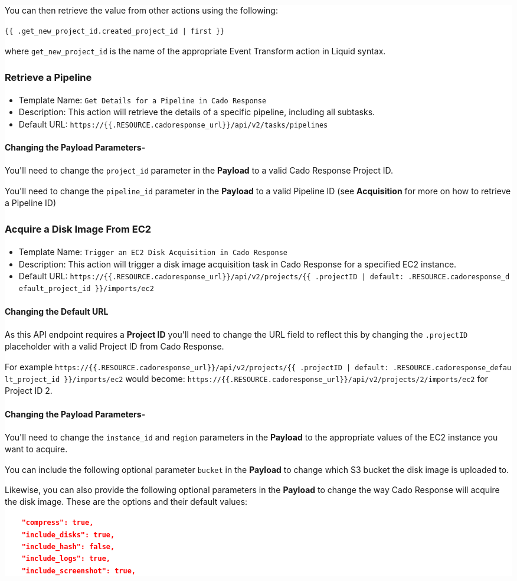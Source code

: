 You can then retrieve the value from other actions using the following:

```liquid
{{ .get_new_project_id.created_project_id | first }}
```

where `get_new_project_id` is the name of the appropriate Event Transform action in Liquid syntax.

### Retrieve a Pipeline

- Template Name: `Get Details for a Pipeline in Cado Response`
- Description: This action will retrieve the details of a specific pipeline, including all subtasks.
- Default URL: `https://{{.RESOURCE.cadoresponse_url}}/api/v2/tasks/pipelines`

#### Changing the Payload Parameters-

You'll need to change the `project_id` parameter in the **Payload** to a valid Cado Response Project ID.

You'll need to change the `pipeline_id` parameter in the **Payload** to a valid Pipeline ID (see **Acquisition** for more on how to retrieve a Pipeline ID)

### Acquire a Disk Image From EC2

- Template Name: `Trigger an EC2 Disk Acquisition in Cado Response`
- Description: This action will trigger a disk image acquisition task in Cado Response for a specified EC2 instance.
- Default URL: `https://{{.RESOURCE.cadoresponse_url}}/api/v2/projects/{{ .projectID | default: .RESOURCE.cadoresponse_default_project_id }}/imports/ec2`

#### Changing the Default URL

As this API endpoint requires a **Project ID** you'll need to change the URL field to reflect this by changing the `.projectID` placeholder with a valid Project ID from Cado Response.

For example `https://{{.RESOURCE.cadoresponse_url}}/api/v2/projects/{{ .projectID | default: .RESOURCE.cadoresponse_default_project_id }}/imports/ec2` would become: `https://{{.RESOURCE.cadoresponse_url}}/api/v2/projects/2/imports/ec2` for Project ID 2.

#### Changing the Payload Parameters-

You'll need to change the `instance_id` and `region` parameters in the **Payload** to the appropriate values of the EC2 instance you want to acquire.

You can include the following optional parameter `bucket` in the **Payload** to change which S3 bucket the disk image is uploaded to.

Likewise, you can also provide the following optional parameters in the **Payload** to change the way Cado Response will acquire the disk image. These are the options and their default values:

```json
    "compress": true,
    "include_disks": true,
    "include_hash": false,
    "include_logs": true,
    "include_screenshot": true,
```
